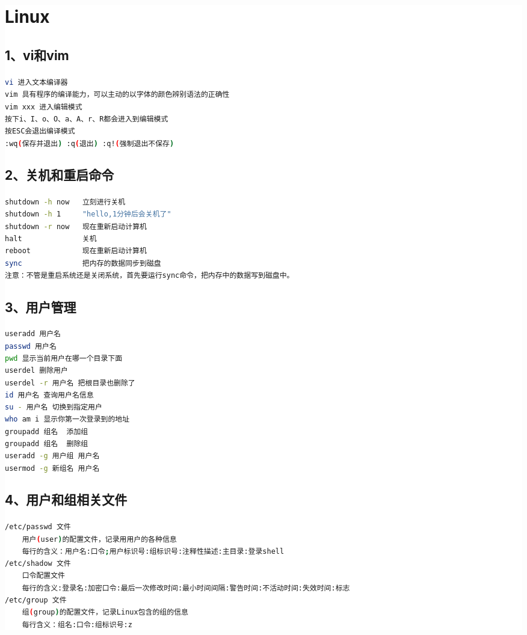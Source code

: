 # Linux

## 1、vi和vim

```bash
vi 进入文本编译器
vim 具有程序的编译能力，可以主动的以字体的颜色辨别语法的正确性
vim xxx 进入编辑模式
按下i、I、o、O、a、A、r、R都会进入到编辑模式
按ESC会退出编译模式
:wq(保存并退出) :q(退出) :q!(强制退出不保存)
```

## 2、关机和重启命令

```bash
shutdown -h now   立刻进行关机
shutdown -h 1     "hello,1分钟后会关机了"
shutdown -r now   现在重新启动计算机
halt              关机
reboot            现在重新启动计算机
sync              把内存的数据同步到磁盘
注意：不管是重启系统还是关闭系统，首先要运行sync命令，把内存中的数据写到磁盘中。
```

## 3、用户管理

```bash
useradd 用户名
passwd 用户名
pwd 显示当前用户在哪一个目录下面
userdel 删除用户
userdel -r 用户名 把根目录也删除了
id 用户名 查询用户名信息
su - 用户名 切换到指定用户
who am i 显示你第一次登录到的地址
groupadd 组名  添加组
groupadd 组名  删除组
useradd -g 用户组 用户名
usermod -g 新组名 用户名
```

## 4、用户和组相关文件

```bash
/etc/passwd 文件
	用户(user)的配置文件，记录用用户的各种信息
	每行的含义：用户名:口令;用户标识号:组标识号:注释性描述:主目录:登录shell
/etc/shadow 文件
	口令配置文件
	每行的含义:登录名:加密口令:最后一次修改时间:最小时间间隔:警告时间:不活动时间:失效时间:标志
/etc/group 文件
	组(group)的配置文件，记录Linux包含的组的信息
	每行含义：组名:口令:组标识号:z
```
